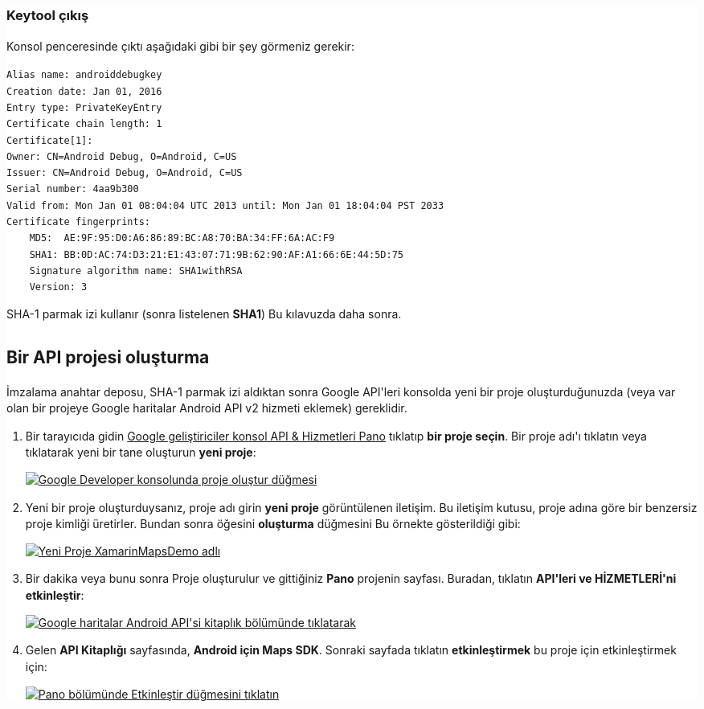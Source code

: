 ### <a name="keytool-output"></a>Keytool çıkış

Konsol penceresinde çıktı aşağıdaki gibi bir şey görmeniz gerekir:

```shell
Alias name: androiddebugkey
Creation date: Jan 01, 2016
Entry type: PrivateKeyEntry
Certificate chain length: 1
Certificate[1]:
Owner: CN=Android Debug, O=Android, C=US
Issuer: CN=Android Debug, O=Android, C=US
Serial number: 4aa9b300
Valid from: Mon Jan 01 08:04:04 UTC 2013 until: Mon Jan 01 18:04:04 PST 2033
Certificate fingerprints:
    MD5:  AE:9F:95:D0:A6:86:89:BC:A8:70:BA:34:FF:6A:AC:F9
    SHA1: BB:0D:AC:74:D3:21:E1:43:07:71:9B:62:90:AF:A1:66:6E:44:5D:75
    Signature algorithm name: SHA1withRSA
    Version: 3
```

SHA-1 parmak izi kullanır (sonra listelenen **SHA1**) Bu kılavuzda daha sonra.

## <a name="creating-an-api-project"></a>Bir API projesi oluşturma

İmzalama anahtar deposu, SHA-1 parmak izi aldıktan sonra Google API'leri konsolda yeni bir proje oluşturduğunuzda (veya var olan bir projeye Google haritalar Android API v2 hizmeti eklemek) gereklidir.

1. Bir tarayıcıda gidin [Google geliştiriciler konsol API & Hizmetleri Pano](https://console.developers.google.com/apis/dashboard/) tıklatıp **bir proje seçin**. Bir proje adı'ı tıklatın veya tıklatarak yeni bir tane oluşturun **yeni proje**:

   [![Google Developer konsolunda proje oluştur düğmesi](obtaining-a-google-maps-api-key-images/01-google-developer-console-vs-sml.png)](obtaining-a-google-maps-api-key-images/01-google-developer-console-vs.png#lightbox)

2. Yeni bir proje oluşturduysanız, proje adı girin **yeni proje** görüntülenen iletişim. Bu iletişim kutusu, proje adına göre bir benzersiz proje kimliği üretirler. Bundan sonra öğesini **oluşturma** düğmesini Bu örnekte gösterildiği gibi:

   [![Yeni Proje XamarinMapsDemo adlı](obtaining-a-google-maps-api-key-images/02-new-project-vs-sml.png)](obtaining-a-google-maps-api-key-images/02-new-project-vs.png#lightbox)

3. Bir dakika veya bunu sonra Proje oluşturulur ve gittiğiniz **Pano** projenin sayfası. Buradan, tıklatın **API'leri ve HİZMETLERİ'ni etkinleştir**:

   [![Google haritalar Android API'si kitaplık bölümünde tıklatarak](obtaining-a-google-maps-api-key-images/03-api-selection-vs-sml.png)](obtaining-a-google-maps-api-key-images/03-api-selection-vs.png#lightbox)

4. Gelen **API Kitaplığı** sayfasında, **Android için Maps SDK**. Sonraki sayfada tıklatın **etkinleştirmek** bu proje için etkinleştirmek için:

   [![Pano bölümünde Etkinleştir düğmesini tıklatın](obtaining-a-google-maps-api-key-images/04-enable-api-vs-sml.png)](obtaining-a-google-maps-api-key-images/04-enable-api-vs.png#lightbox)

